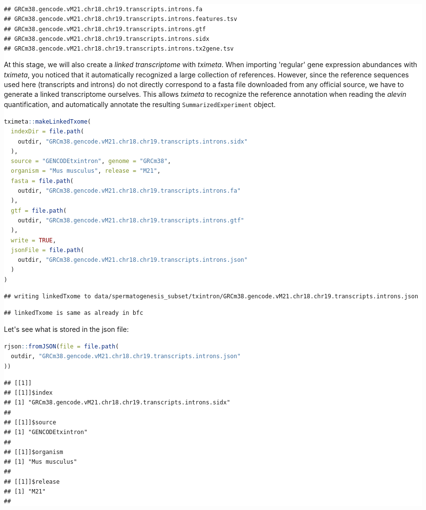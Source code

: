 ```
## GRCm38.gencode.vM21.chr18.chr19.transcripts.introns.fa
## GRCm38.gencode.vM21.chr18.chr19.transcripts.introns.features.tsv
## GRCm38.gencode.vM21.chr18.chr19.transcripts.introns.gtf
## GRCm38.gencode.vM21.chr18.chr19.transcripts.introns.sidx
## GRCm38.gencode.vM21.chr18.chr19.transcripts.introns.tx2gene.tsv
```

At this stage, we will also create a _linked transcriptome_ with _tximeta_. 
When importing 'regular' gene expression abundances with _tximeta_, you noticed that it automatically recognized a large collection of references. 
However, since the reference sequences used here (transcripts and introns) do not directly correspond to a fasta file downloaded from any official source, we have to generate a linked transcriptome ourselves. 
This allows _tximeta_ to recognize the reference annotation when reading the _alevin_ quantification, and automatically annotate the resulting `SummarizedExperiment` object.


```{.r .rchunk}
tximeta::makeLinkedTxome(
  indexDir = file.path(
    outdir, "GRCm38.gencode.vM21.chr18.chr19.transcripts.introns.sidx"
  ), 
  source = "GENCODEtxintron", genome = "GRCm38", 
  organism = "Mus musculus", release = "M21", 
  fasta = file.path(
    outdir, "GRCm38.gencode.vM21.chr18.chr19.transcripts.introns.fa"
  ), 
  gtf = file.path(
    outdir, "GRCm38.gencode.vM21.chr18.chr19.transcripts.introns.gtf"
  ), 
  write = TRUE, 
  jsonFile = file.path(
    outdir, "GRCm38.gencode.vM21.chr18.chr19.transcripts.introns.json"
  )
)
```

```
## writing linkedTxome to data/spermatogenesis_subset/txintron/GRCm38.gencode.vM21.chr18.chr19.transcripts.introns.json
```

```
## linkedTxome is same as already in bfc
```

Let's see what is stored in the json file:


```{.r .rchunk}
rjson::fromJSON(file = file.path(
  outdir, "GRCm38.gencode.vM21.chr18.chr19.transcripts.introns.json"
))
```

```
## [[1]]
## [[1]]$index
## [1] "GRCm38.gencode.vM21.chr18.chr19.transcripts.introns.sidx"
## 
## [[1]]$source
## [1] "GENCODEtxintron"
## 
## [[1]]$organism
## [1] "Mus musculus"
## 
## [[1]]$release
## [1] "M21"
## 
```